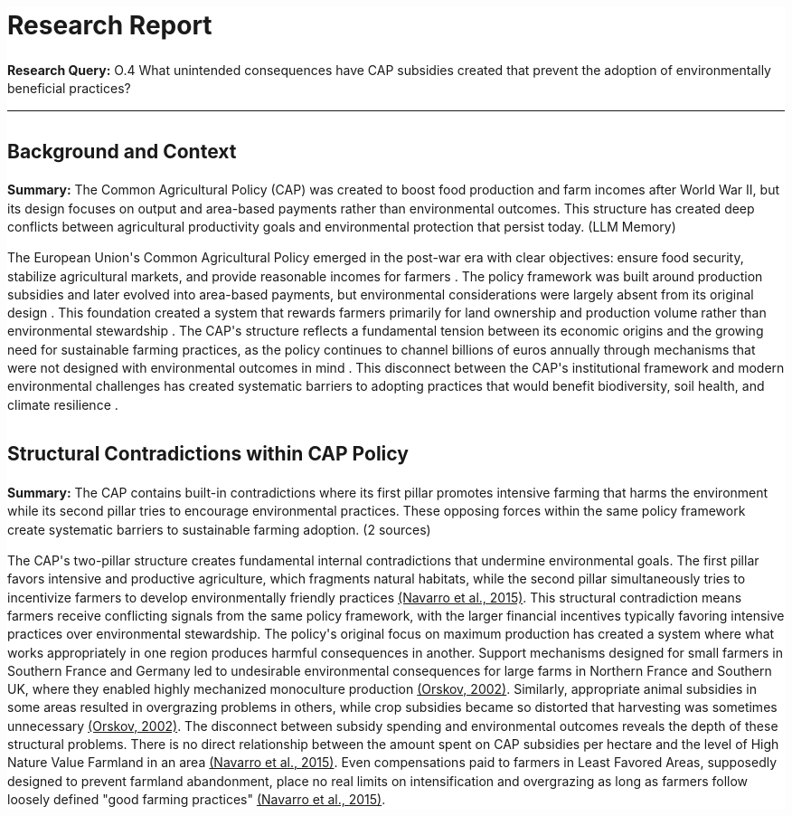 # Research Report

**Research Query:** O.4 What unintended consequences have CAP subsidies created that prevent the adoption of environmentally beneficial practices?

---

## Background and Context

**Summary:** The Common Agricultural Policy (CAP) was created to boost food production and farm incomes after World War II, but its design focuses on output and area-based payments rather than environmental outcomes. This structure has created deep conflicts between agricultural productivity goals and environmental protection that persist today. (LLM Memory)

The European Union's Common Agricultural Policy emerged in the post-war era with clear objectives: ensure food security, stabilize agricultural markets, and provide reasonable incomes for farmers . The policy framework was built around production subsidies and later evolved into area-based payments, but environmental considerations were largely absent from its original design . This foundation created a system that rewards farmers primarily for land ownership and production volume rather than environmental stewardship . The CAP's structure reflects a fundamental tension between its economic origins and the growing need for sustainable farming practices, as the policy continues to channel billions of euros annually through mechanisms that were not designed with environmental outcomes in mind . This disconnect between the CAP's institutional framework and modern environmental challenges has created systematic barriers to adopting practices that would benefit biodiversity, soil health, and climate resilience .

## Structural Contradictions within CAP Policy

**Summary:** The CAP contains built-in contradictions where its first pillar promotes intensive farming that harms the environment while its second pillar tries to encourage environmental practices. These opposing forces within the same policy framework create systematic barriers to sustainable farming adoption. (2 sources)

The CAP's two-pillar structure creates fundamental internal contradictions that undermine environmental goals. The first pillar favors intensive and productive agriculture, which fragments natural habitats, while the second pillar simultaneously tries to incentivize farmers to develop environmentally friendly practices [(Navarro et al., 2015)](https://doi.org/10.1007/978-3-319-12039-3_11). This structural contradiction means farmers receive conflicting signals from the same policy framework, with the larger financial incentives typically favoring intensive practices over environmental stewardship. The policy's original focus on maximum production has created a system where what works appropriately in one region produces harmful consequences in another. Support mechanisms designed for small farmers in Southern France and Germany led to undesirable environmental consequences for large farms in Northern France and Southern UK, where they enabled highly mechanized monoculture production [(Orskov, 2002)](https://doi.org/10.22358/JAFS/67908/2002). Similarly, appropriate animal subsidies in some areas resulted in overgrazing problems in others, while crop subsidies became so distorted that harvesting was sometimes unnecessary [(Orskov, 2002)](https://doi.org/10.22358/JAFS/67908/2002). The disconnect between subsidy spending and environmental outcomes reveals the depth of these structural problems. There is no direct relationship between the amount spent on CAP subsidies per hectare and the level of High Nature Value Farmland in an area [(Navarro et al., 2015)](https://doi.org/10.1007/978-3-319-12039-3_11). Even compensations paid to farmers in Least Favored Areas, supposedly designed to prevent farmland abandonment, place no real limits on intensification and overgrazing as long as farmers follow loosely defined "good farming practices" [(Navarro et al., 2015)](https://doi.org/10.1007/978-3-319-12039-3_11).
